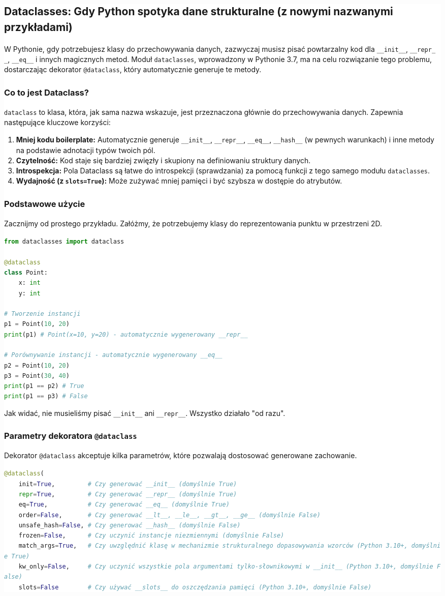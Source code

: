 ## Dataclasses: Gdy Python spotyka dane strukturalne (z nowymi nazwanymi przykładami)

W Pythonie, gdy potrzebujesz klasy do przechowywania danych, zazwyczaj musisz pisać powtarzalny kod dla `__init__`, `__repr__`, `__eq__` i innych magicznych metod. Moduł `dataclasses`, wprowadzony w Pythonie 3.7, ma na celu rozwiązanie tego problemu, dostarczając dekorator `@dataclass`, który automatycznie generuje te metody.

### Co to jest Dataclass?

`dataclass` to klasa, która, jak sama nazwa wskazuje, jest przeznaczona głównie do przechowywania danych. Zapewnia następujące kluczowe korzyści:

1.  **Mniej kodu boilerplate:** Automatycznie generuje `__init__`, `__repr__`, `__eq__`, `__hash__` (w pewnych warunkach) i inne metody na podstawie adnotacji typów twoich pól.
2.  **Czytelność:** Kod staje się bardziej zwięzły i skupiony na definiowaniu struktury danych.
3.  **Introspekcja:** Pola Dataclass są łatwe do introspekcji (sprawdzania) za pomocą funkcji z tego samego modułu `dataclasses`.
4.  **Wydajność (z `slots=True`):** Może zużywać mniej pamięci i być szybsza w dostępie do atrybutów.

### Podstawowe użycie

Zacznijmy od prostego przykładu. Załóżmy, że potrzebujemy klasy do reprezentowania punktu w przestrzeni 2D.

```python
from dataclasses import dataclass

@dataclass
class Point:
    x: int
    y: int

# Tworzenie instancji
p1 = Point(10, 20)
print(p1) # Point(x=10, y=20) - automatycznie wygenerowany __repr__

# Porównywanie instancji - automatycznie wygenerowany __eq__
p2 = Point(10, 20)
p3 = Point(30, 40)
print(p1 == p2) # True
print(p1 == p3) # False
```

Jak widać, nie musieliśmy pisać `__init__` ani `__repr__`. Wszystko działało "od razu".

### Parametry dekoratora `@dataclass`

Dekorator `@dataclass` akceptuje kilka parametrów, które pozwalają dostosować generowane zachowanie.

```python
@dataclass(
    init=True,         # Czy generować __init__ (domyślnie True)
    repr=True,         # Czy generować __repr__ (domyślnie True)
    eq=True,           # Czy generować __eq__ (domyślnie True)
    order=False,       # Czy generować __lt__, __le__, __gt__, __ge__ (domyślnie False)
    unsafe_hash=False, # Czy generować __hash__ (domyślnie False)
    frozen=False,      # Czy uczynić instancje niezmiennymi (domyślnie False)
    match_args=True,   # Czy uwzględnić klasę w mechanizmie strukturalnego dopasowywania wzorców (Python 3.10+, domyślnie True)
    kw_only=False,     # Czy uczynić wszystkie pola argumentami tylko-słownikowymi w __init__ (Python 3.10+, domyślnie False)
    slots=False        # Czy używać __slots__ do oszczędzania pamięci (Python 3.10+, domyślnie False)
```